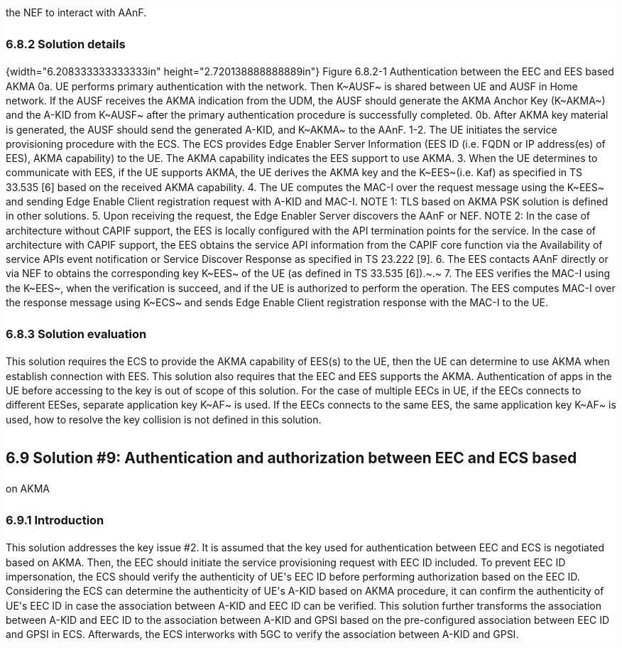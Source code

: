 the NEF to interact with AAnF.
### 6.8.2 Solution details
{width="6.208333333333333in" height="2.720138888888889in"}
Figure 6.8.2-1 Authentication between the EEC and EES based AKMA
0a. UE performs primary authentication with the network. Then K~AUSF~ is
shared between UE and AUSF in Home network. If the AUSF receives the AKMA
indication from the UDM, the AUSF should generate the AKMA Anchor Key
(K~AKMA~) and the A-KID from K~AUSF~ after the primary authentication
procedure is successfully completed.
0b. After AKMA key material is generated, the AUSF should send the generated
A-KID, and K~AKMA~ to the AAnF.
1-2. The UE initiates the service provisioning procedure with the ECS. The ECS
provides Edge Enabler Server Information (EES ID (i.e. FQDN or IP address(es)
of EES), AKMA capability) to the UE. The AKMA capability indicates the EES
support to use AKMA.
3\. When the UE determines to communicate with EES, if the UE supports AKMA,
the UE derives the AKMA key and the K~EES~(i.e. Kaf) as specified in TS 33.535
[6] based on the received AKMA capability.
4\. The UE computes the MAC-I over the request message using the K~EES~ and
sending Edge Enable Client registration request with A-KID and MAC-I.
NOTE 1: TLS based on AKMA PSK solution is defined in other solutions.
5\. Upon receiving the request, the Edge Enabler Server discovers the AAnF or
NEF.
NOTE 2: In the case of architecture without CAPIF support, the EES is locally
configured with the API termination points for the service. In the case of
architecture with CAPIF support, the EES obtains the service API information
from the CAPIF core function via the Availability of service APIs event
notification or Service Discover Response as specified in TS 23.222 [9].
6\. The EES contacts AAnF directly or via NEF to obtains the corresponding key
K~EES~ of the UE (as defined in TS 33.535 [6]).~.~
7\. The EES verifies the MAC-I using the K~EES~, when the verification is
succeed, and if the UE is authorized to perform the operation. The EES
computes MAC-I over the response message using K~ECS~ and sends Edge Enable
Client registration response with the MAC-I to the UE.
### 6.8.3 Solution evaluation
This solution requires the ECS to provide the AKMA capability of EES(s) to the
UE, then the UE can determine to use AKMA when establish connection with EES.
This solution also requires that the EEC and EES supports the AKMA.
Authentication of apps in the UE before accessing to the key is out of scope
of this solution.
For the case of multiple EECs in UE, if the EECs connects to different EESes,
separate application key K~AF~ is used. If the EECs connects to the same EES,
the same application key K~AF~ is used, how to resolve the key collision is
not defined in this solution.
## 6.9 Solution #9: Authentication and authorization between EEC and ECS based
on AKMA
### 6.9.1 Introduction
This solution addresses the key issue #2. It is assumed that the key used for
authentication between EEC and ECS is negotiated based on AKMA. Then, the EEC
should initiate the service provisioning request with EEC ID included. To
prevent EEC ID impersonation, the ECS should verify the authenticity of UE\'s
EEC ID before performing authorization based on the EEC ID. Considering the
ECS can determine the authenticity of UE\'s A-KID based on AKMA procedure, it
can confirm the authenticity of UE\'s EEC ID in case the association between
A-KID and EEC ID can be verified. This solution further transforms the
association between A-KID and EEC ID to the association between A-KID and GPSI
based on the pre-configured association between EEC ID and GPSI in ECS.
Afterwards, the ECS interworks with 5GC to verify the association between
A-KID and GPSI.